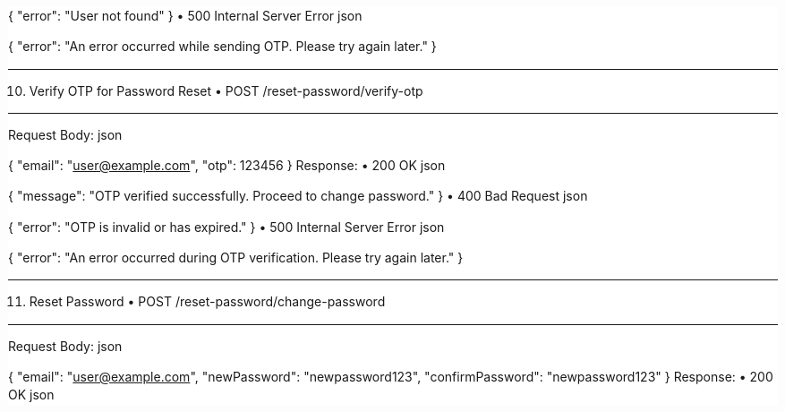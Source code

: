 {
  "error": "User not found"
}
•	500 Internal Server Error
json

{
  "error": "An error occurred while sending OTP. Please try again later."
}
________________________________________
10. Verify OTP for Password Reset
•	POST /reset-password/verify-otp
________________________________________
Request Body:
json

{
  "email": "user@example.com",
  "otp": 123456
}
Response:
•	200 OK
json

{
  "message": "OTP verified successfully. Proceed to change password."
}
•	400 Bad Request
json

{
  "error": "OTP is invalid or has expired."
}
•	500 Internal Server Error
json

{
  "error": "An error occurred during OTP verification. Please try again later."
}
________________________________________
11. Reset Password
•	POST /reset-password/change-password
________________________________________
Request Body:
json

{
  "email": "user@example.com",
  "newPassword": "newpassword123",
  "confirmPassword": "newpassword123"
}
Response:
•	200 OK
json
